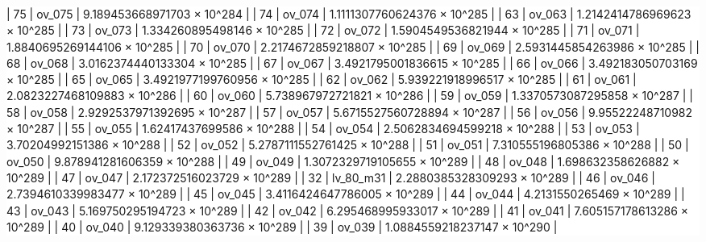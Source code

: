 | 75 | ov_075 | 9.189453668971703 × 10^284 |
| 74 | ov_074 | 1.1111307760624376 × 10^285 |
| 63 | ov_063 | 1.2142414786969623 × 10^285 |
| 73 | ov_073 | 1.334260895498146 × 10^285 |
| 72 | ov_072 | 1.5904549536821944 × 10^285 |
| 71 | ov_071 | 1.8840695269144106 × 10^285 |
| 70 | ov_070 | 2.2174672859218807 × 10^285 |
| 69 | ov_069 | 2.5931445854263986 × 10^285 |
| 68 | ov_068 | 3.0162374440133304 × 10^285 |
| 67 | ov_067 | 3.4921795001836615 × 10^285 |
| 66 | ov_066 | 3.492183050703169 × 10^285 |
| 65 | ov_065 | 3.4921977199760956 × 10^285 |
| 62 | ov_062 | 5.939221918996517 × 10^285 |
| 61 | ov_061 | 2.0823227468109883 × 10^286 |
| 60 | ov_060 | 5.738967972721821 × 10^286 |
| 59 | ov_059 | 1.3370573087295858 × 10^287 |
| 58 | ov_058 | 2.9292537971392695 × 10^287 |
| 57 | ov_057 | 5.6715527560728894 × 10^287 |
| 56 | ov_056 | 9.95522248710982 × 10^287 |
| 55 | ov_055 | 1.62417437699586 × 10^288 |
| 54 | ov_054 | 2.5062834694599218 × 10^288 |
| 53 | ov_053 | 3.70204992151386 × 10^288 |
| 52 | ov_052 | 5.2787111552761425 × 10^288 |
| 51 | ov_051 | 7.310555196805386 × 10^288 |
| 50 | ov_050 | 9.878941281606359 × 10^288 |
| 49 | ov_049 | 1.3072329719105655 × 10^289 |
| 48 | ov_048 | 1.698632358626882 × 10^289 |
| 47 | ov_047 | 2.172372516023729 × 10^289 |
| 32 | lv_80_m31 | 2.2880385328309293 × 10^289 |
| 46 | ov_046 | 2.7394610339983477 × 10^289 |
| 45 | ov_045 | 3.4116424647786005 × 10^289 |
| 44 | ov_044 | 4.2131550265469 × 10^289 |
| 43 | ov_043 | 5.169750295194723 × 10^289 |
| 42 | ov_042 | 6.295468995933017 × 10^289 |
| 41 | ov_041 | 7.605157178613286 × 10^289 |
| 40 | ov_040 | 9.129339380363736 × 10^289 |
| 39 | ov_039 | 1.0884559218237147 × 10^290 |